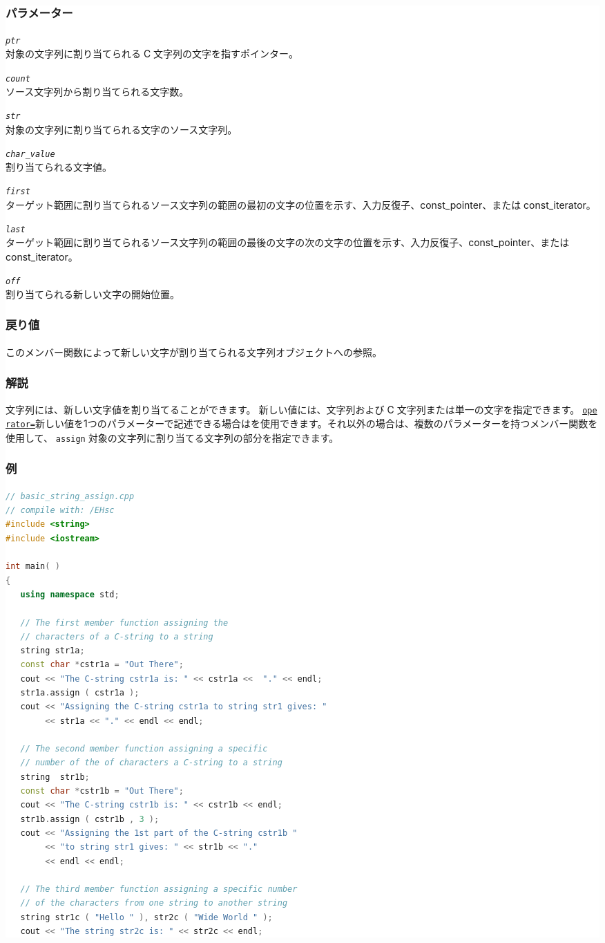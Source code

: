 ### <a name="parameters"></a>パラメーター

*`ptr`*\
対象の文字列に割り当てられる C 文字列の文字を指すポインター。

*`count`*\
ソース文字列から割り当てられる文字数。

*`str`*\
対象の文字列に割り当てられる文字のソース文字列。

*`char_value`*\
割り当てられる文字値。

*`first`*\
ターゲット範囲に割り当てられるソース文字列の範囲の最初の文字の位置を示す、入力反復子、const_pointer、または const_iterator。

*`last`*\
ターゲット範囲に割り当てられるソース文字列の範囲の最後の文字の次の文字の位置を示す、入力反復子、const_pointer、または const_iterator。

*`off`*\
割り当てられる新しい文字の開始位置。

### <a name="return-value"></a>戻り値

このメンバー関数によって新しい文字が割り当てられる文字列オブジェクトへの参照。

### <a name="remarks"></a>解説

文字列には、新しい文字値を割り当てることができます。 新しい値には、文字列および C 文字列または単一の文字を指定できます。 [`operator=`](#op_eq)新しい値を1つのパラメーターで記述できる場合はを使用できます。それ以外の場合は、複数のパラメーターを持つメンバー関数を使用して、 `assign` 対象の文字列に割り当てる文字列の部分を指定できます。

### <a name="example"></a>例

```cpp
// basic_string_assign.cpp
// compile with: /EHsc
#include <string>
#include <iostream>

int main( )
{
   using namespace std;

   // The first member function assigning the
   // characters of a C-string to a string
   string str1a;
   const char *cstr1a = "Out There";
   cout << "The C-string cstr1a is: " << cstr1a <<  "." << endl;
   str1a.assign ( cstr1a );
   cout << "Assigning the C-string cstr1a to string str1 gives: "
        << str1a << "." << endl << endl;

   // The second member function assigning a specific
   // number of the of characters a C-string to a string
   string  str1b;
   const char *cstr1b = "Out There";
   cout << "The C-string cstr1b is: " << cstr1b << endl;
   str1b.assign ( cstr1b , 3 );
   cout << "Assigning the 1st part of the C-string cstr1b "
        << "to string str1 gives: " << str1b << "."
        << endl << endl;

   // The third member function assigning a specific number
   // of the characters from one string to another string
   string str1c ( "Hello " ), str2c ( "Wide World " );
   cout << "The string str2c is: " << str2c << endl;
```
